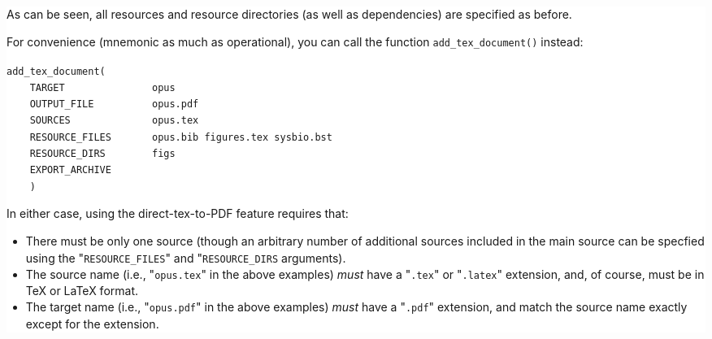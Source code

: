 As can be seen, all resources and resource directories (as well as dependencies) are specified as before.

For convenience (mnemonic as much as operational), you can call the function ``add_tex_document()`` instead:

```camke
add_tex_document(
    TARGET               opus
    OUTPUT_FILE          opus.pdf
    SOURCES              opus.tex
    RESOURCE_FILES       opus.bib figures.tex sysbio.bst
    RESOURCE_DIRS        figs
    EXPORT_ARCHIVE
    )
```

In either case, using the direct-tex-to-PDF feature requires that:

- There must be only one source (though an arbitrary number of additional sources included in the main source can be specfied using the "``RESOURCE_FILES``" and "``RESOURCE_DIRS`` arguments).
- The source name (i.e., "``opus.tex``" in the above examples) *must* have a "``.tex``" or "``.latex``" extension, and, of course, must be in TeX or LaTeX format.
- The target name (i.e., "``opus.pdf``" in the above examples) *must* have a "``.pdf``" extension, and match the source name exactly except for the extension.
